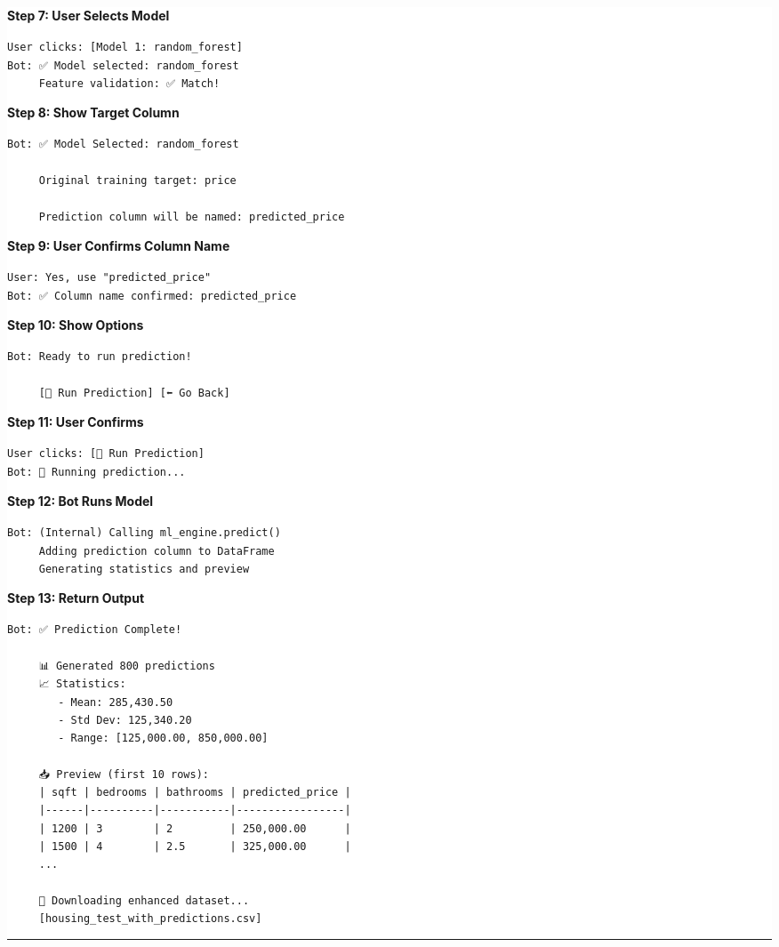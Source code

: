 **Step 7: User Selects Model**
```
User clicks: [Model 1: random_forest]
Bot: ✅ Model selected: random_forest
     Feature validation: ✅ Match!
```

**Step 8: Show Target Column**
```
Bot: ✅ Model Selected: random_forest

     Original training target: price

     Prediction column will be named: predicted_price
```

**Step 9: User Confirms Column Name**
```
User: Yes, use "predicted_price"
Bot: ✅ Column name confirmed: predicted_price
```

**Step 10: Show Options**
```
Bot: Ready to run prediction!

     [🚀 Run Prediction] [⬅️ Go Back]
```

**Step 11: User Confirms**
```
User clicks: [🚀 Run Prediction]
Bot: 🔄 Running prediction...
```

**Step 12: Bot Runs Model**
```
Bot: (Internal) Calling ml_engine.predict()
     Adding prediction column to DataFrame
     Generating statistics and preview
```

**Step 13: Return Output**
```
Bot: ✅ Prediction Complete!

     📊 Generated 800 predictions
     📈 Statistics:
        - Mean: 285,430.50
        - Std Dev: 125,340.20
        - Range: [125,000.00, 850,000.00]

     📥 Preview (first 10 rows):
     | sqft | bedrooms | bathrooms | predicted_price |
     |------|----------|-----------|-----------------|
     | 1200 | 3        | 2         | 250,000.00      |
     | 1500 | 4        | 2.5       | 325,000.00      |
     ...

     📁 Downloading enhanced dataset...
     [housing_test_with_predictions.csv]
```

---